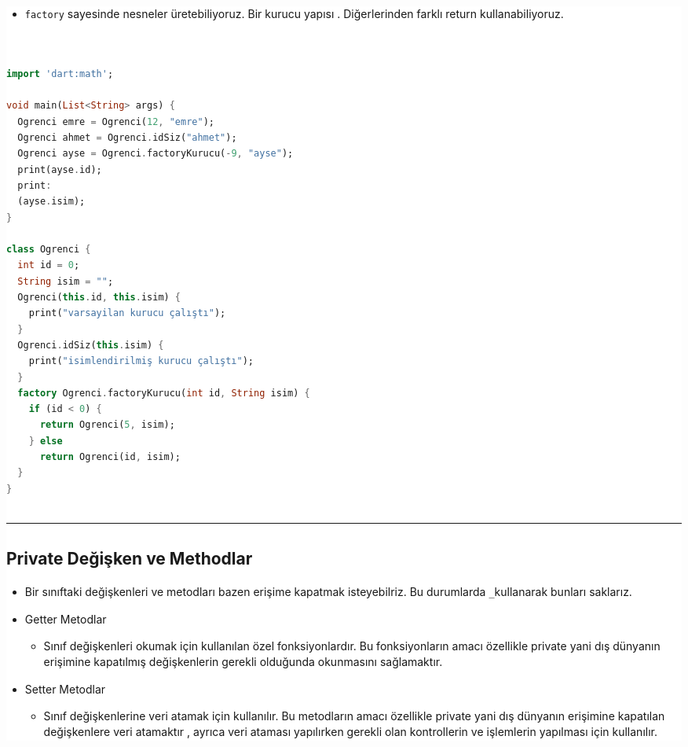 - `factory` sayesinde nesneler üretebiliyoruz. Bir kurucu yapısı . Diğerlerinden farklı return kullanabiliyoruz.
````Dart


import 'dart:math';

void main(List<String> args) {
  Ogrenci emre = Ogrenci(12, "emre");
  Ogrenci ahmet = Ogrenci.idSiz("ahmet");
  Ogrenci ayse = Ogrenci.factoryKurucu(-9, "ayse");
  print(ayse.id);
  print:
  (ayse.isim);
}

class Ogrenci {
  int id = 0;
  String isim = "";
  Ogrenci(this.id, this.isim) {
    print("varsayilan kurucu çalıştı");
  }
  Ogrenci.idSiz(this.isim) {
    print("isimlendirilmiş kurucu çalıştı");
  }
  factory Ogrenci.factoryKurucu(int id, String isim) { 
    if (id < 0) {
      return Ogrenci(5, isim);
    } else
      return Ogrenci(id, isim);
  }
}



````
---

 ## Private Değişken ve Methodlar

- Bir sınıftaki değişkenleri ve metodları bazen erişime kapatmak isteyebilriz. Bu durumlarda `_`kullanarak bunları saklarız.

- Getter Metodlar 
  *  Sınıf değişkenleri okumak için kullanılan özel fonksiyonlardır. Bu fonksiyonların amacı özellikle private yani dış dünyanın erişimine kapatılmış değişkenlerin gerekli olduğunda okunmasını sağlamaktır.

- Setter Metodlar  
  *  Sınıf değişkenlerine veri atamak için kullanılır. Bu metodların amacı özellikle private yani dış dünyanın erişimine kapatılan değişkenlere veri atamaktır , ayrıca veri ataması yapılırken gerekli olan kontrollerin ve işlemlerin yapılması için kullanılır.
